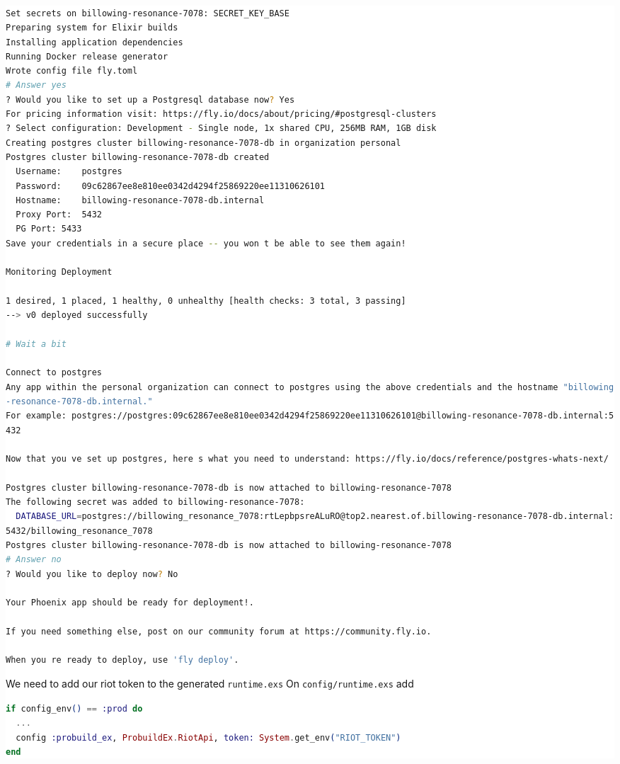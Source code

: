 ```bash
Set secrets on billowing-resonance-7078: SECRET_KEY_BASE
Preparing system for Elixir builds
Installing application dependencies
Running Docker release generator
Wrote config file fly.toml
# Answer yes
? Would you like to set up a Postgresql database now? Yes
For pricing information visit: https://fly.io/docs/about/pricing/#postgresql-clusters
? Select configuration: Development - Single node, 1x shared CPU, 256MB RAM, 1GB disk
Creating postgres cluster billowing-resonance-7078-db in organization personal
Postgres cluster billowing-resonance-7078-db created
  Username:    postgres
  Password:    09c62867ee8e810ee0342d4294f25869220ee11310626101
  Hostname:    billowing-resonance-7078-db.internal
  Proxy Port:  5432
  PG Port: 5433
Save your credentials in a secure place -- you won t be able to see them again!

Monitoring Deployment

1 desired, 1 placed, 1 healthy, 0 unhealthy [health checks: 3 total, 3 passing]
--> v0 deployed successfully

# Wait a bit

Connect to postgres
Any app within the personal organization can connect to postgres using the above credentials and the hostname "billowing-resonance-7078-db.internal."
For example: postgres://postgres:09c62867ee8e810ee0342d4294f25869220ee11310626101@billowing-resonance-7078-db.internal:5432

Now that you ve set up postgres, here s what you need to understand: https://fly.io/docs/reference/postgres-whats-next/

Postgres cluster billowing-resonance-7078-db is now attached to billowing-resonance-7078
The following secret was added to billowing-resonance-7078:
  DATABASE_URL=postgres://billowing_resonance_7078:rtLepbpsreALuRO@top2.nearest.of.billowing-resonance-7078-db.internal:5432/billowing_resonance_7078
Postgres cluster billowing-resonance-7078-db is now attached to billowing-resonance-7078
# Answer no
? Would you like to deploy now? No

Your Phoenix app should be ready for deployment!.

If you need something else, post on our community forum at https://community.fly.io.

When you re ready to deploy, use 'fly deploy'.
```

We need to add our riot token to the generated `runtime.exs`
On `config/runtime.exs` add
```elixir
if config_env() == :prod do
  ...
  config :probuild_ex, ProbuildEx.RiotApi, token: System.get_env("RIOT_TOKEN")
end
```

